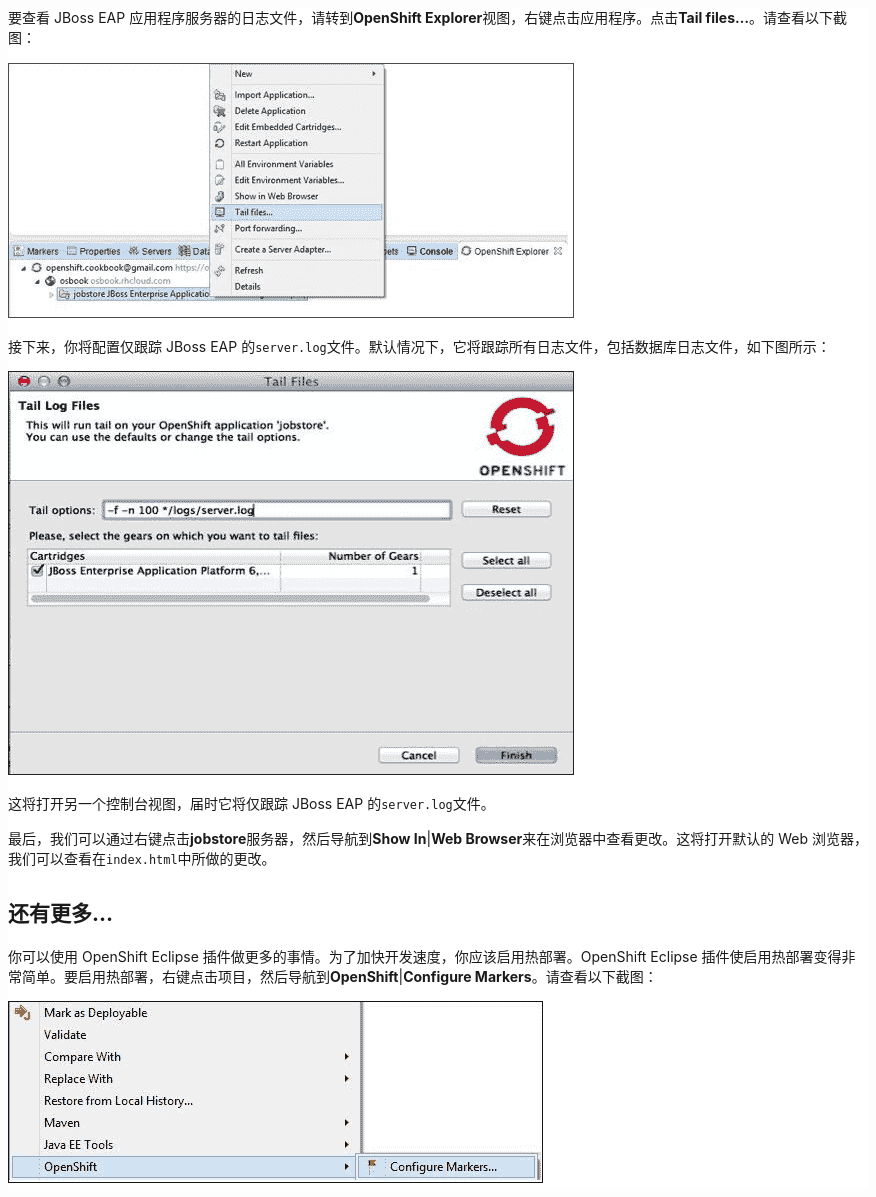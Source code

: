 要查看 JBoss EAP 应用程序服务器的日志文件，请转到**OpenShift Explorer**视图，右键点击应用程序。点击**Tail files…**。请查看以下截图：

![它是如何工作的…](img/00082.jpeg)

接下来，你将配置仅跟踪 JBoss EAP 的`server.log`文件。默认情况下，它将跟踪所有日志文件，包括数据库日志文件，如下图所示：

![它是如何工作的…](img/00083.jpeg)

这将打开另一个控制台视图，届时它将仅跟踪 JBoss EAP 的`server.log`文件。

最后，我们可以通过右键点击**jobstore**服务器，然后导航到**Show In**|**Web Browser**来在浏览器中查看更改。这将打开默认的 Web 浏览器，我们可以查看在`index.html`中所做的更改。

## 还有更多…

你可以使用 OpenShift Eclipse 插件做更多的事情。为了加快开发速度，你应该启用热部署。OpenShift Eclipse 插件使启用热部署变得非常简单。要启用热部署，右键点击项目，然后导航到**OpenShift**|**Configure Markers**。请查看以下截图：

![还有更多…](img/00084.jpeg)
